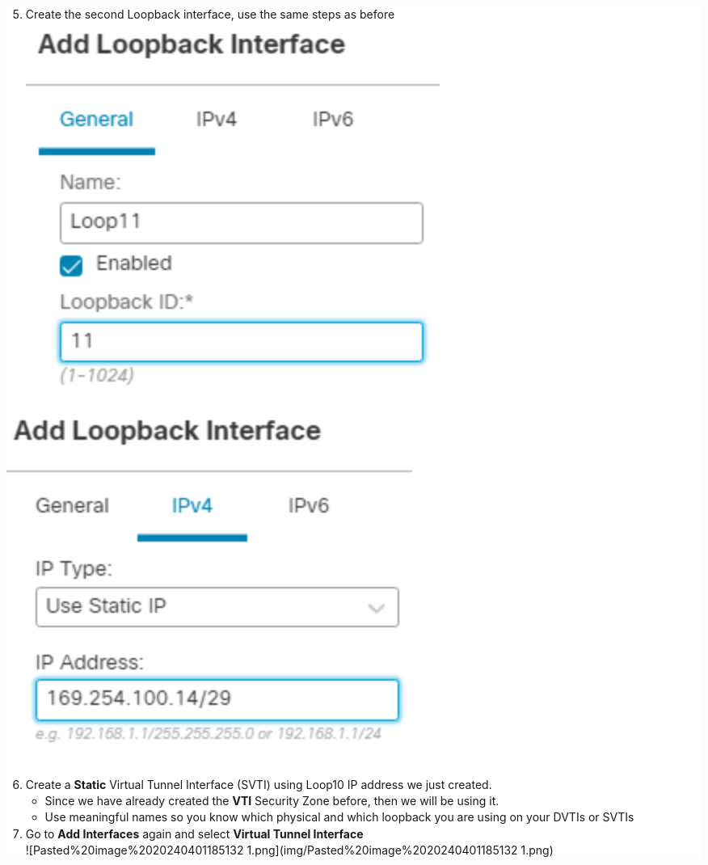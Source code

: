 5. Create the second Loopback interface, use the same steps as before
<br>![Pasted%20image%2020240402122705.png](img/Pasted%20image%2020240402122705.png)

![Pasted%20image%2020240402125232.png](img/Pasted%20image%2020240402125232.png)

6. Create a **Static** Virtual Tunnel Interface (SVTI) using Loop10 IP address we just created. 
	- Since we have already created the **VTI** Security Zone before, then we will be using it.
	- Use meaningful names so you know which physical and which loopback you are using on your DVTIs or SVTIs
7. Go to **Add Interfaces** again and select **Virtual Tunnel Interface**
<br>![Pasted%20image%2020240401185132 1.png](img/Pasted%20image%2020240401185132 1.png)
